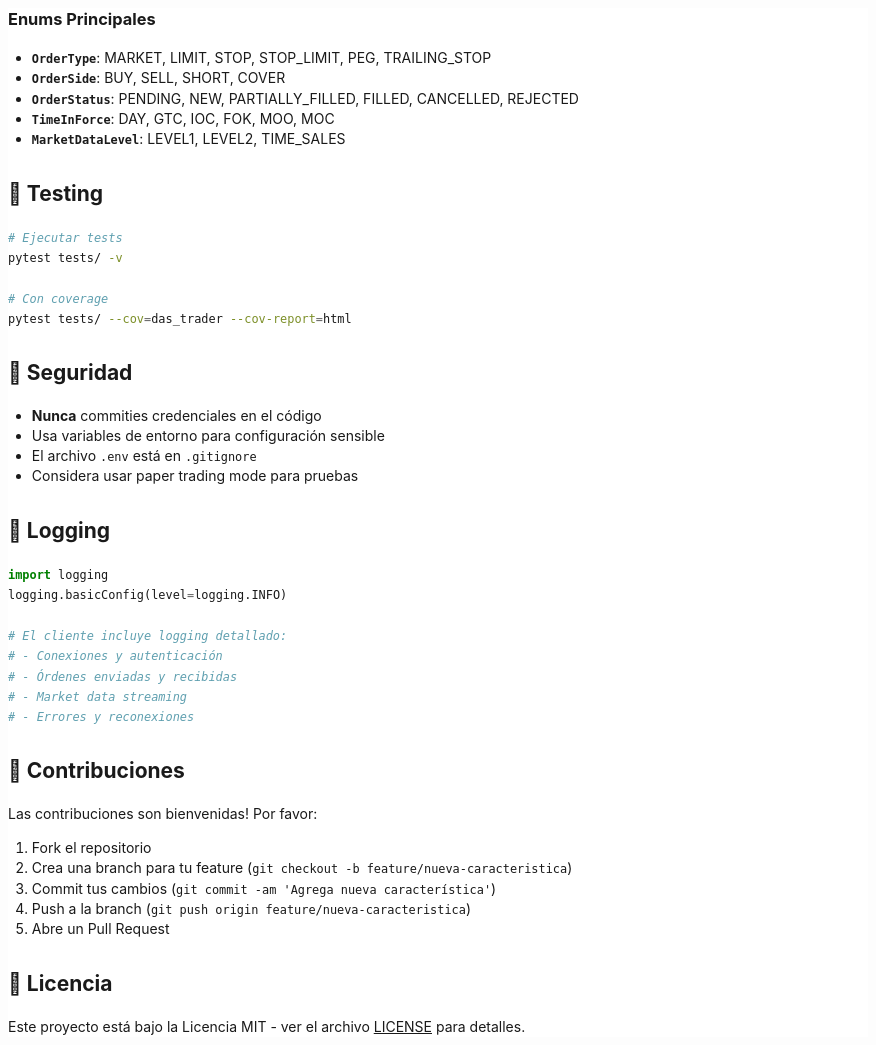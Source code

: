 ### Enums Principales

- **`OrderType`**: MARKET, LIMIT, STOP, STOP_LIMIT, PEG, TRAILING_STOP
- **`OrderSide`**: BUY, SELL, SHORT, COVER
- **`OrderStatus`**: PENDING, NEW, PARTIALLY_FILLED, FILLED, CANCELLED, REJECTED
- **`TimeInForce`**: DAY, GTC, IOC, FOK, MOO, MOC
- **`MarketDataLevel`**: LEVEL1, LEVEL2, TIME_SALES

## 🧪 Testing

```bash
# Ejecutar tests
pytest tests/ -v

# Con coverage
pytest tests/ --cov=das_trader --cov-report=html
```

## 🔐 Seguridad

- **Nunca** commities credenciales en el código
- Usa variables de entorno para configuración sensible
- El archivo `.env` está en `.gitignore`
- Considera usar paper trading mode para pruebas

## 📝 Logging

```python
import logging
logging.basicConfig(level=logging.INFO)

# El cliente incluye logging detallado:
# - Conexiones y autenticación
# - Órdenes enviadas y recibidas
# - Market data streaming
# - Errores y reconexiones
```

## 🤝 Contribuciones

Las contribuciones son bienvenidas! Por favor:

1. Fork el repositorio
2. Crea una branch para tu feature (`git checkout -b feature/nueva-caracteristica`)
3. Commit tus cambios (`git commit -am 'Agrega nueva característica'`)
4. Push a la branch (`git push origin feature/nueva-caracteristica`)
5. Abre un Pull Request

## 📄 Licencia

Este proyecto está bajo la Licencia MIT - ver el archivo [LICENSE](LICENSE) para detalles.
